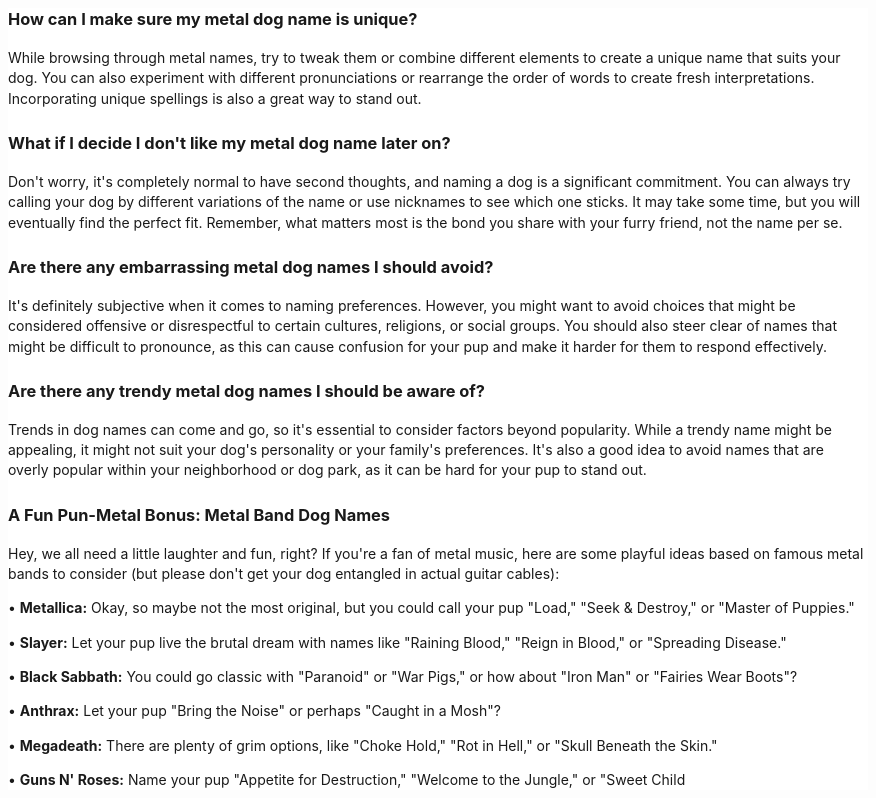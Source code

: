 ### How can I make sure my metal dog name is unique?

While browsing through metal names, try to tweak them or combine different elements to create a unique name that suits your dog. You can also experiment with different pronunciations or rearrange the order of words to create fresh interpretations. Incorporating unique spellings is also a great way to stand out.

### What if I decide I don't like my metal dog name later on?

Don't worry, it's completely normal to have second thoughts, and naming a dog is a significant commitment. You can always try calling your dog by different variations of the name or use nicknames to see which one sticks. It may take some time, but you will eventually find the perfect fit. Remember, what matters most is the bond you share with your furry friend, not the name per se.

### Are there any embarrassing metal dog names I should avoid?

It's definitely subjective when it comes to naming preferences. However, you might want to avoid choices that might be considered offensive or disrespectful to certain cultures, religions, or social groups. You should also steer clear of names that might be difficult to pronounce, as this can cause confusion for your pup and make it harder for them to respond effectively. 

### Are there any trendy metal dog names I should be aware of?

Trends in dog names can come and go, so it's essential to consider factors beyond popularity. While a trendy name might be appealing, it might not suit your dog's personality or your family's preferences. It's also a good idea to avoid names that are overly popular within your neighborhood or dog park, as it can be hard for your pup to stand out. 

### A Fun Pun-Metal Bonus: Metal Band Dog Names

Hey, we all need a little laughter and fun, right? If you're a fan of metal music, here are some playful ideas based on famous metal bands to consider (but please don't get your dog entangled in actual guitar cables):

• **Metallica:** Okay, so maybe not the most original, but you could call your pup "Load," "Seek & Destroy," or "Master of Puppies."

• **Slayer:** Let your pup live the brutal dream with names like "Raining Blood," "Reign in Blood," or "Spreading Disease."

• **Black Sabbath:** You could go classic with "Paranoid" or "War Pigs," or how about "Iron Man" or "Fairies Wear Boots"?

• **Anthrax:** Let your pup "Bring the Noise" or perhaps "Caught in a Mosh"?

• **Megadeath:** There are plenty of grim options, like "Choke Hold," "Rot in Hell," or "Skull Beneath the Skin."

• **Guns N' Roses:** Name your pup "Appetite for Destruction," "Welcome to the Jungle," or "Sweet Child